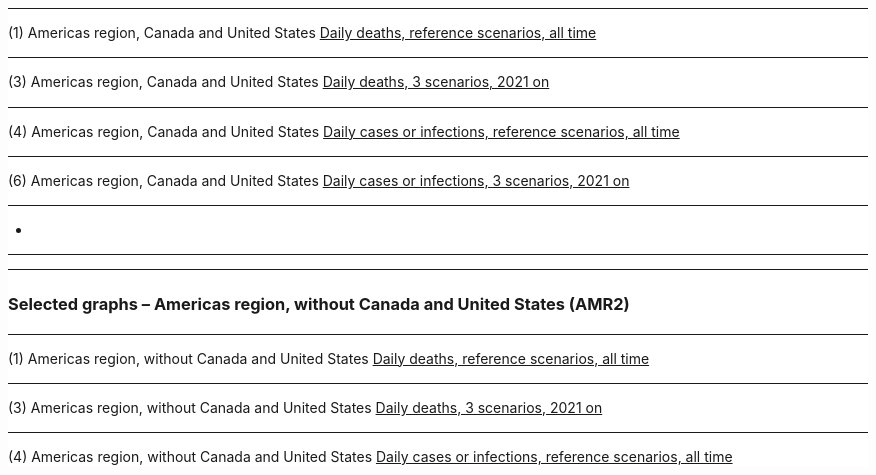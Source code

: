 ****

(1) Americas region, Canada and United States [Daily deaths, reference scenarios, all time](https://github.com/pourmalek/CovidVisualizedGlobal/blob/main/20220119/output/merge/graph%20AMR1%2011a%20COVID-19%20daily%20deaths%2C%20AMR1%2C%20reference%20scenarios%2C%20all%20time.pdf)


****

(3) Americas region, Canada and United States [Daily deaths, 3 scenarios, 2021 on](https://github.com/pourmalek/CovidVisualizedGlobal/blob/main/20220119/output/merge/graph%20AMR1%2014%20COVID-19%20daily%20deaths%2C%20AMR1%2C%203%20scenarios%2C%202021.pdf)


****

(4) Americas region, Canada and United States [Daily cases or infections, reference scenarios, all time](https://github.com/pourmalek/CovidVisualizedGlobal/blob/main/20220119/output/merge/graph%20AMR1%2021%20COVID-19%20daily%20cases%2C%20AMR1%2C%20reference%20scenarios.pdf)


****

(6) Americas region, Canada and United States [Daily cases or infections, 3 scenarios, 2021 on](https://github.com/pourmalek/CovidVisualizedGlobal/blob/main/20220119/output/merge/graph%20AMR1%2024%20COVID-19%20daily%20cases%2C%20AMR1%2C%203%20scenarios%2C%202021%2C%20uncertainty.pdf)


****




*

****
****

### Selected graphs – Americas region, without Canada and United States (AMR2)

****

(1) Americas region, without Canada and United States [Daily deaths, reference scenarios, all time](https://github.com/pourmalek/CovidVisualizedGlobal/blob/main/20220119/output/merge/graph%20AMR2%2011a%20COVID-19%20daily%20deaths%2C%20AMR2%2C%20reference%20scenarios%2C%20all%20time.pdf)


****

(3) Americas region, without Canada and United States [Daily deaths, 3 scenarios, 2021 on](https://github.com/pourmalek/CovidVisualizedGlobal/blob/main/20220119/output/merge/graph%20AMR2%2014%20COVID-19%20daily%20deaths%2C%20AMR2%2C%203%20scenarios%2C%202021.pdf)


****

(4) Americas region, without Canada and United States [Daily cases or infections, reference scenarios, all time](https://github.com/pourmalek/CovidVisualizedGlobal/blob/main/20220119/output/merge/graph%20AMR2%2021%20COVID-19%20daily%20cases%2C%20AMR2%2C%20reference%20scenarios.pdf)
